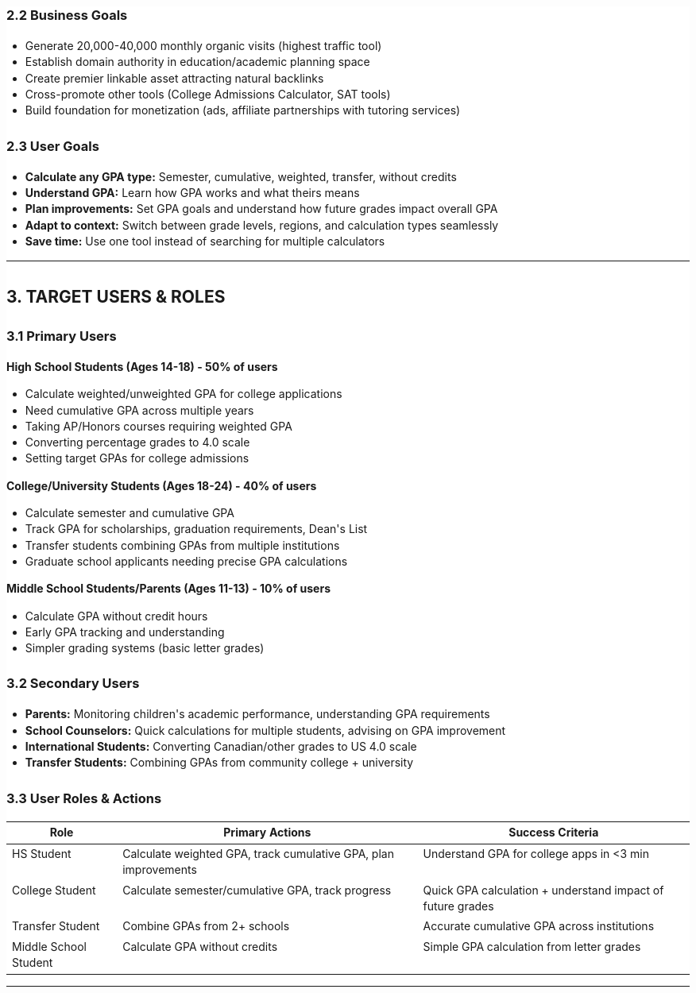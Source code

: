 ### 2.2 Business Goals
- Generate 20,000-40,000 monthly organic visits (highest traffic tool)
- Establish domain authority in education/academic planning space
- Create premier linkable asset attracting natural backlinks
- Cross-promote other tools (College Admissions Calculator, SAT tools)
- Build foundation for monetization (ads, affiliate partnerships with tutoring services)

### 2.3 User Goals
- **Calculate any GPA type:** Semester, cumulative, weighted, transfer, without credits
- **Understand GPA:** Learn how GPA works and what theirs means
- **Plan improvements:** Set GPA goals and understand how future grades impact overall GPA
- **Adapt to context:** Switch between grade levels, regions, and calculation types seamlessly
- **Save time:** Use one tool instead of searching for multiple calculators

---

## 3. TARGET USERS & ROLES

### 3.1 Primary Users

**High School Students (Ages 14-18) - 50% of users**
- Calculate weighted/unweighted GPA for college applications
- Need cumulative GPA across multiple years
- Taking AP/Honors courses requiring weighted GPA
- Converting percentage grades to 4.0 scale
- Setting target GPAs for college admissions

**College/University Students (Ages 18-24) - 40% of users**
- Calculate semester and cumulative GPA
- Track GPA for scholarships, graduation requirements, Dean's List
- Transfer students combining GPAs from multiple institutions
- Graduate school applicants needing precise GPA calculations

**Middle School Students/Parents (Ages 11-13) - 10% of users**
- Calculate GPA without credit hours
- Early GPA tracking and understanding
- Simpler grading systems (basic letter grades)

### 3.2 Secondary Users
- **Parents:** Monitoring children's academic performance, understanding GPA requirements
- **School Counselors:** Quick calculations for multiple students, advising on GPA improvement
- **International Students:** Converting Canadian/other grades to US 4.0 scale
- **Transfer Students:** Combining GPAs from community college + university

### 3.3 User Roles & Actions

| Role | Primary Actions | Success Criteria |
|------|----------------|------------------|
| HS Student | Calculate weighted GPA, track cumulative GPA, plan improvements | Understand GPA for college apps in <3 min |
| College Student | Calculate semester/cumulative GPA, track progress | Quick GPA calculation + understand impact of future grades |
| Transfer Student | Combine GPAs from 2+ schools | Accurate cumulative GPA across institutions |
| Middle School Student | Calculate GPA without credits | Simple GPA calculation from letter grades |

---